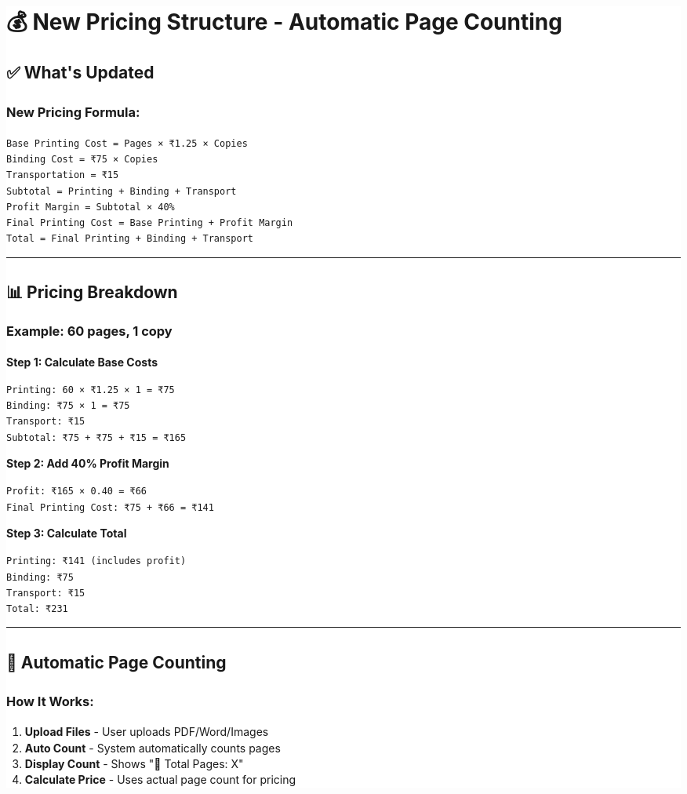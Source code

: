 # 💰 New Pricing Structure - Automatic Page Counting

## ✅ What's Updated

### **New Pricing Formula:**

```
Base Printing Cost = Pages × ₹1.25 × Copies
Binding Cost = ₹75 × Copies
Transportation = ₹15
Subtotal = Printing + Binding + Transport
Profit Margin = Subtotal × 40%
Final Printing Cost = Base Printing + Profit Margin
Total = Final Printing + Binding + Transport
```

---

## 📊 Pricing Breakdown

### **Example: 60 pages, 1 copy**

**Step 1: Calculate Base Costs**
```
Printing: 60 × ₹1.25 × 1 = ₹75
Binding: ₹75 × 1 = ₹75
Transport: ₹15
Subtotal: ₹75 + ₹75 + ₹15 = ₹165
```

**Step 2: Add 40% Profit Margin**
```
Profit: ₹165 × 0.40 = ₹66
Final Printing Cost: ₹75 + ₹66 = ₹141
```

**Step 3: Calculate Total**
```
Printing: ₹141 (includes profit)
Binding: ₹75
Transport: ₹15
Total: ₹231
```

---

## 📄 Automatic Page Counting

### **How It Works:**

1. **Upload Files** - User uploads PDF/Word/Images
2. **Auto Count** - System automatically counts pages
3. **Display Count** - Shows "📄 Total Pages: X"
4. **Calculate Price** - Uses actual page count for pricing
